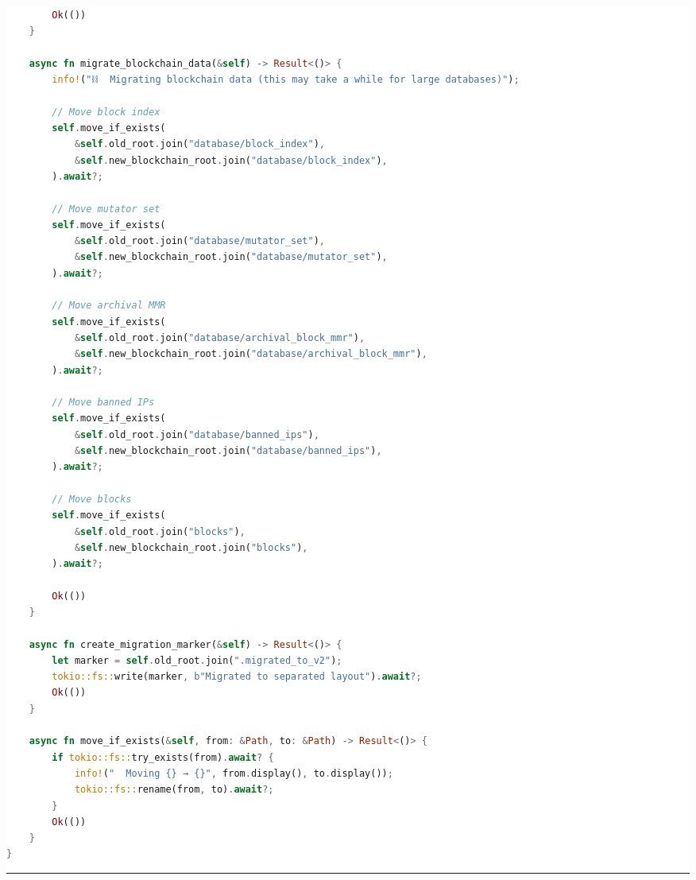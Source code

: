 ```rust
        Ok(())
    }
    
    async fn migrate_blockchain_data(&self) -> Result<()> {
        info!("⛓️  Migrating blockchain data (this may take a while for large databases)");
        
        // Move block index
        self.move_if_exists(
            &self.old_root.join("database/block_index"),
            &self.new_blockchain_root.join("database/block_index"),
        ).await?;
        
        // Move mutator set
        self.move_if_exists(
            &self.old_root.join("database/mutator_set"),
            &self.new_blockchain_root.join("database/mutator_set"),
        ).await?;
        
        // Move archival MMR
        self.move_if_exists(
            &self.old_root.join("database/archival_block_mmr"),
            &self.new_blockchain_root.join("database/archival_block_mmr"),
        ).await?;
        
        // Move banned IPs
        self.move_if_exists(
            &self.old_root.join("database/banned_ips"),
            &self.new_blockchain_root.join("database/banned_ips"),
        ).await?;
        
        // Move blocks
        self.move_if_exists(
            &self.old_root.join("blocks"),
            &self.new_blockchain_root.join("blocks"),
        ).await?;
        
        Ok(())
    }
    
    async fn create_migration_marker(&self) -> Result<()> {
        let marker = self.old_root.join(".migrated_to_v2");
        tokio::fs::write(marker, b"Migrated to separated layout").await?;
        Ok(())
    }
    
    async fn move_if_exists(&self, from: &Path, to: &Path) -> Result<()> {
        if tokio::fs::try_exists(from).await? {
            info!("  Moving {} → {}", from.display(), to.display());
            tokio::fs::rename(from, to).await?;
        }
        Ok(())
    }
}
```

---
